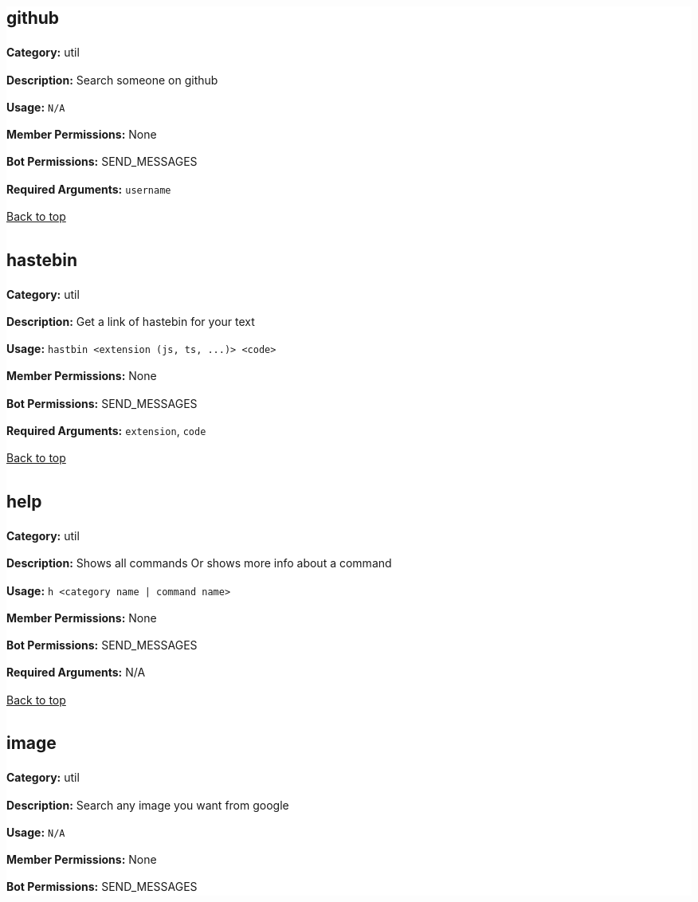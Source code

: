 ## github

**Category:** util

**Description:** Search someone on github

**Usage:** `N/A`

**Member Permissions:** None

**Bot Permissions:** SEND_MESSAGES

**Required Arguments:** `username`

[Back to top](#Ruky-command-list)

## hastebin

**Category:** util

**Description:** Get a link of hastebin for your text

**Usage:** `hastbin <extension (js, ts, ...)> <code>`

**Member Permissions:** None

**Bot Permissions:** SEND_MESSAGES

**Required Arguments:** `extension`, `code`

[Back to top](#Ruky-command-list)

## help

**Category:** util

**Description:** Shows all commands Or shows more info about a command

**Usage:** `h <category name | command name>`

**Member Permissions:** None

**Bot Permissions:** SEND_MESSAGES

**Required Arguments:** N/A

[Back to top](#Ruky-command-list)

## image

**Category:** util

**Description:** Search any image you want from google

**Usage:** `N/A`

**Member Permissions:** None

**Bot Permissions:** SEND_MESSAGES

